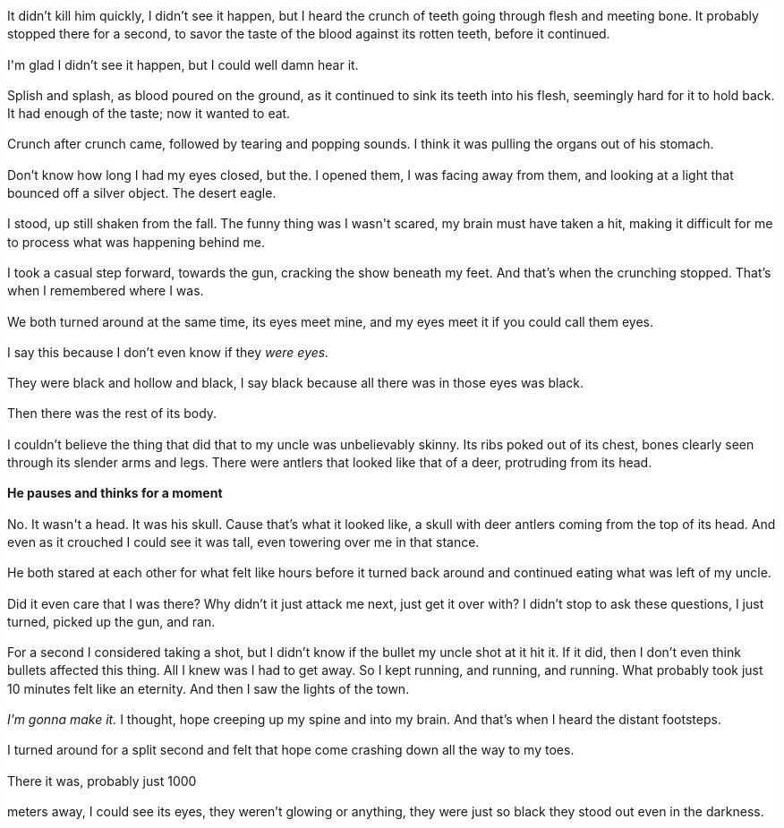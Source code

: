 It didn’t kill him quickly, I didn’t see it happen, but I heard the crunch of teeth going through flesh and meeting bone. It probably stopped there for a second, to savor the taste of the blood against its rotten teeth, before it continued.

I'm glad I didn’t see it happen, but I could well damn hear it.

Splish and splash, as blood poured on the ground, as it continued to sink its teeth into his flesh, seemingly hard for it to hold back. It had enough of the taste; now it wanted to eat.

Crunch after crunch came, followed by tearing and popping sounds. I think it was pulling the organs out of his stomach.

Don’t know how long I had my eyes closed, but the. I opened them, I was facing away from them, and looking at a light that bounced off a silver object. The desert eagle.

I stood, up still shaken from the fall. The funny thing was I wasn't scared, my brain must have taken a hit, making it difficult for me to process what was happening behind me.

I took a casual step forward, towards the gun, cracking the show beneath my feet. And that’s when the crunching stopped. That’s when I remembered where I was.

We both turned around at the same time, its eyes meet mine, and my eyes meet it if you could call them eyes.

I say this because I don’t even know if they *were eyes.*

They were black and hollow and black, I say black because all there was in those eyes was black.

Then there was the rest of its body.

I couldn’t believe the thing that did that to my uncle was unbelievably skinny. Its ribs poked out of its chest, bones clearly seen through its slender arms and legs. There were antlers that looked like that of a deer, protruding from its head.

**He pauses and thinks for a moment**

No. It wasn't a head. It was his skull. Cause that’s what it looked like, a skull with deer antlers coming from the top of its head. And even as it crouched I could see it was tall, even towering over me in that stance.

He both stared at each other for what felt like hours before it turned back around and continued eating what was left of my uncle.

Did it even care that I was there? Why didn’t it just attack me next, just get it over with? I didn’t stop to ask these questions, I just turned, picked up the gun, and ran.

For a second I considered taking a shot, but I didn’t know if the bullet my uncle shot at it hit it. If it did, then I don’t even think bullets affected this thing. All I knew was I had to get away. So I kept running, and running, and running. What probably took just 10 minutes felt like an eternity. And then I saw the lights of the town.

*I’m gonna make it.* I thought, hope creeping up my spine and into my brain. And that’s when I heard the distant footsteps.

I turned around for a split second and felt that hope come crashing down all the way to my toes.

There it was, probably just 1000 

meters away, I could see its eyes, they weren’t glowing or anything, they were just so black they stood out even in the darkness.
